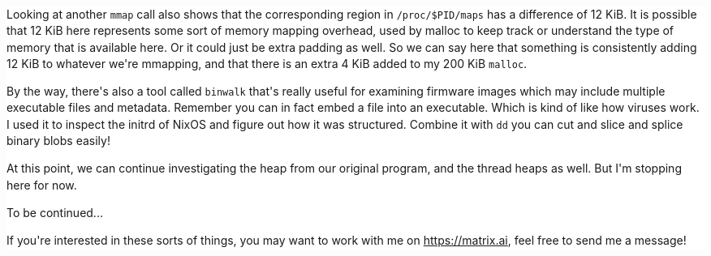 Looking at another `mmap` call also shows that the corresponding region in `/proc/$PID/maps` has a difference of 12 KiB. It is possible that 12 KiB here represents some sort of memory mapping overhead, used by malloc to keep track or understand the type of memory that is available here. Or it could just be extra padding as well. So we can say here that something is consistently adding 12 KiB to whatever we're mmapping, and that there is an extra 4 KiB added to my 200 KiB `malloc`.

By the way, there's also a tool called `binwalk` that's really useful for examining firmware images which may include multiple executable files and metadata. Remember you can in fact embed a file into an executable. Which is kind of like how viruses work. I used it to inspect the initrd of NixOS and figure out how it was structured. Combine it with `dd` you can cut and slice and splice binary blobs easily!

At this point, we can continue investigating the heap from our original program, and the thread heaps as well. But I'm stopping here for now.

To be continued...

If you're interested in these sorts of things, you may want to work with me on https://matrix.ai, feel free to send me a message!